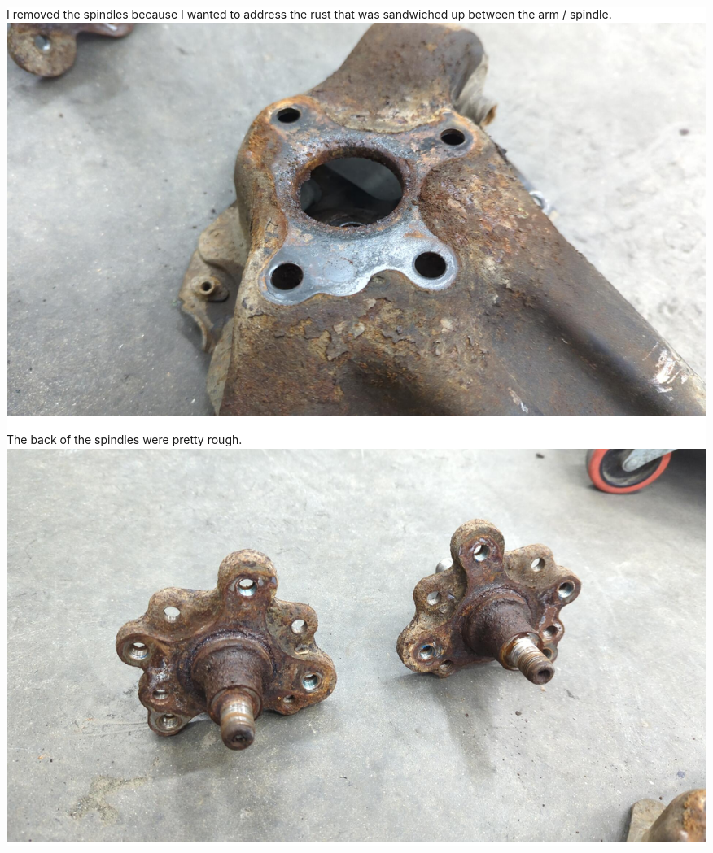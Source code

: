 I removed the spindles because I wanted to address the rust that was sandwiched up between the arm / spindle.
![](images/63.jpg)

The back of the spindles were pretty rough.
![](images/64.jpg)
